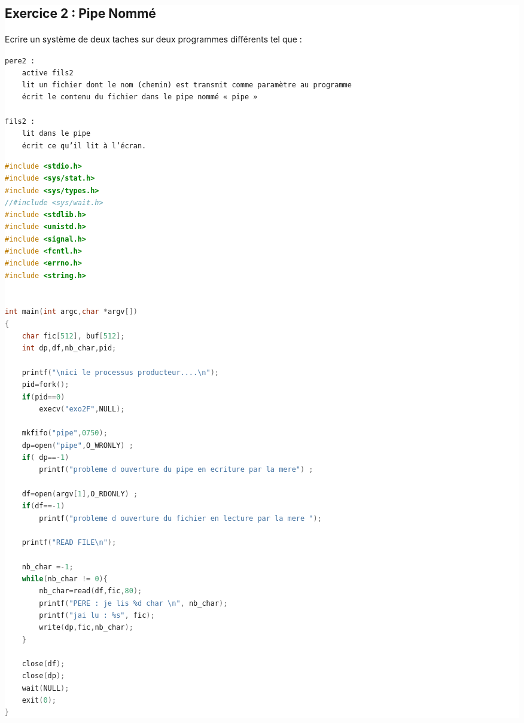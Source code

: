 
## Exercice 2 : Pipe Nommé

Ecrire un système de deux taches sur deux programmes différents tel que :  

````
pere2 :
    active fils2
    lit un fichier dont le nom (chemin) est transmit comme paramètre au programme
    écrit le contenu du fichier dans le pipe nommé « pipe »

fils2 :
    lit dans le pipe
    écrit ce qu’il lit à l’écran.
````

```c linenums="1"
#include <stdio.h>
#include <sys/stat.h>
#include <sys/types.h>
//#include <sys/wait.h>
#include <stdlib.h>
#include <unistd.h>
#include <signal.h>
#include <fcntl.h> 
#include <errno.h>
#include <string.h>


int main(int argc,char *argv[])
{
	char fic[512], buf[512];
	int dp,df,nb_char,pid;

	printf("\nici le processus producteur....\n");
	pid=fork();
	if(pid==0)
		execv("exo2F",NULL); 

	mkfifo("pipe",0750);
	dp=open("pipe",O_WRONLY) ; 
	if( dp==-1)
		printf("probleme d ouverture du pipe en ecriture par la mere") ;

	df=open(argv[1],O_RDONLY) ; 
	if(df==-1)
		printf("probleme d ouverture du fichier en lecture par la mere ");

	printf("READ FILE\n");

	nb_char =-1;
	while(nb_char != 0){
		nb_char=read(df,fic,80);
		printf("PERE : je lis %d char \n", nb_char);
		printf("jai lu : %s", fic);
		write(dp,fic,nb_char);
	}

	close(df); 
	close(dp); 
	wait(NULL); 
	exit(0);
}
```
